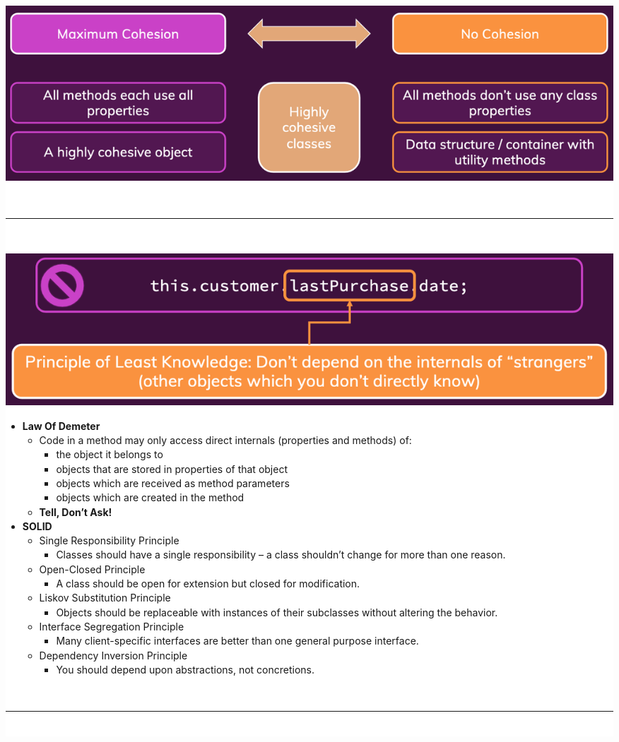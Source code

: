 ![cohesion](diagrams/cohesion.png)

&nbsp;

---

&nbsp;

![law-of-demeter](diagrams/law-of-demeter.png)

- **Law Of Demeter**
  - Code in a method may only access direct internals (properties and methods) of:
    - the object it belongs to
    - objects that are stored in properties of that object
    - objects which are received as method parameters
    - objects which are created in the method
  - **Tell, Don’t Ask!**
- **SOLID**
  - Single Responsibility Principle
    - Classes should have a single responsibility – a class shouldn’t change for more than one reason.
  - Open-Closed Principle
    - A class should be open for extension but closed for modification.
  - Liskov Substitution Principle
    - Objects should be replaceable with instances of their subclasses without altering the behavior.
  - Interface Segregation Principle
    - Many client-specific interfaces are better than one general purpose interface.
  - Dependency Inversion Principle
    - You should depend upon abstractions, not concretions.

&nbsp;

---

&nbsp;
